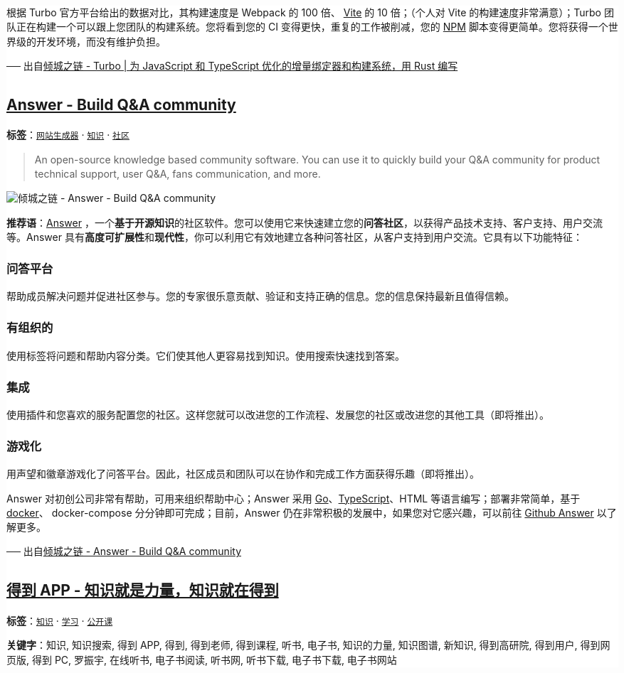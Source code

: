 根据 Turbo 官方平台给出的数据对比，其构建速度是 Webpack 的 100 倍、 [Vite](https://nicelinks.site/post/6010e1b10c71de1fb957b64e) 的 10 倍；（个人对 Vite 的构建速度非常满意）；Turbo 团队正在构建一个可以跟上您团队的构建系统。您将看到您的 CI 变得更快，重复的工作被削减，您的 [NPM](https://nicelinks.site/post/6216392f2d17f22050cf1a2b) 脚本变得更简单。您将获得一个世界级的开发环境，而没有维护负担。

── 出自[倾城之链 - Turbo | 为 JavaScript 和 TypeScript 优化的增量绑定器和构建系统，用 Rust 编写](https://nicelinks.site/post/635936a6775cbe1cdc6eb333)

## [Answer - Build Q&A community](https://nicelinks.site/post/6357d331775cbe1cdc6ea39b)

**标签**：[`网站生成器`](https://nicelinks.site/tags/网站生成器) · [`知识`](https://nicelinks.site/tags/知识) · [`社区`](https://nicelinks.site/tags/社区)

> An open-source knowledge based community software. You can use it to quickly build your Q&A community for product technical support, user Q&A, fans communication, and more.

![倾城之链 - Answer - Build Q&A community](https://nicelinks.oss-cn-shenzhen.aliyuncs.com/answer.dev.png?x-oss-process=style/png2jpg)

**推荐语**：[Answer](https://nicelinks.site/redirect?url=https://answer.dev/) ，一个**基于开源知识**的社区软件。您可以使用它来快速建立您的**问答社区**，以获得产品技术支持、客户支持、用户交流等。Answer 具有**高度可扩展性**和**现代性**，你可以利用它有效地建立各种问答社区，从客户支持到用户交流。它具有以下功能特征：

### 问答平台

帮助成员解决问题并促进社区参与。您的专家很乐意贡献、验证和支持正确的信息。您的信息保持最新且值得信赖。

### 有组织的

使用标签将问题和帮助内容分类。它们使其他人更容易找到知识。使用搜索快速找到答案。

### 集成

使用插件和您喜欢的服务配置您的社区。这样您就可以改进您的工作流程、发展您的社区或改进您的其他工具（即将推出）。

### 游戏化

用声望和徽章游戏化了问答平台。因此，社区成员和团队可以在协作和完成工作方面获得乐趣（即将推出）。

Answer 对初创公司非常有帮助，可用来组织帮助中心；Answer 采用 [Go](https://nicelinks.site/post/606aa86a00d67605dca7de5c)、[TypeScript](https://nicelinks.site/post/6278fdeaac00ce3f9b11a8ef)、HTML 等语言编写；部署非常简单，基于 [docker](https://nicelinks.site/post/5b7036890f8719053c094d68)、 docker-compose 分分钟即可完成；目前，Answer 仍在非常积极的发展中，如果您对它感兴趣，可以前往 [Github Answer](https://github.com/answerdev/answer) 以了解更多。

── 出自[倾城之链 - Answer - Build Q&A community](https://nicelinks.site/post/6357d331775cbe1cdc6ea39b)

## [得到 APP - 知识就是力量，知识就在得到](https://nicelinks.site/post/635773cb775cbe1cdc6e9dd5)

**标签**：[`知识`](https://nicelinks.site/tags/知识) · [`学习`](https://nicelinks.site/tags/学习) · [`公开课`](https://nicelinks.site/tags/公开课)

**关键字**：知识, 知识搜索, 得到 APP, 得到, 得到老师, 得到课程, 听书, 电子书, 知识的力量, 知识图谱, 新知识, 得到高研院, 得到用户, 得到网页版, 得到 PC, 罗振宇, 在线听书, 电子书阅读, 听书网, 听书下载, 电子书下载, 电子书网站
